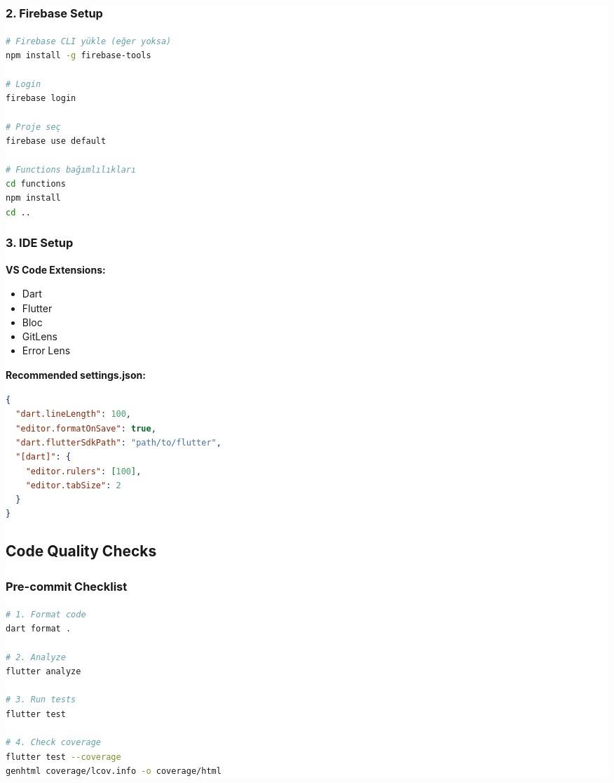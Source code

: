 ### 2. Firebase Setup
```bash
# Firebase CLI yükle (eğer yoksa)
npm install -g firebase-tools

# Login
firebase login

# Proje seç
firebase use default

# Functions bağımlılıkları
cd functions
npm install
cd ..
```

### 3. IDE Setup

**VS Code Extensions:**
- Dart
- Flutter
- Bloc
- GitLens
- Error Lens

**Recommended settings.json:**
```json
{
  "dart.lineLength": 100,
  "editor.formatOnSave": true,
  "dart.flutterSdkPath": "path/to/flutter",
  "[dart]": {
    "editor.rulers": [100],
    "editor.tabSize": 2
  }
}
```

## Code Quality Checks

### Pre-commit Checklist
```bash
# 1. Format code
dart format .

# 2. Analyze
flutter analyze

# 3. Run tests
flutter test

# 4. Check coverage
flutter test --coverage
genhtml coverage/lcov.info -o coverage/html
```
